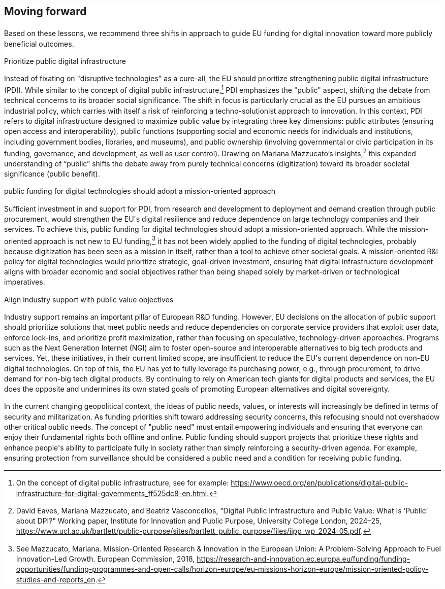 ## Moving forward

Based on these lessons, we recommend three shifts in approach to guide EU funding for digital innovation toward more publicly beneficial outcomes. 

<p class="section">Prioritize public digital infrastructure</p>

Instead of fixating on "disruptive technologies" as a cure-all, the EU should prioritize strengthening public digital infrastructure (PDI). While similar to the concept of digital public infrastructure,[^29] PDI emphasizes the "public" aspect, shifting the debate from technical concerns to its broader social significance. The shift in focus is particularly crucial as the EU pursues an ambitious industrial policy, which carries with itself a risk of reinforcing a techno-solutionist approach to innovation. In this context, PDI refers to digital infrastructure designed to maximize public value by integrating three key dimensions: public attributes (ensuring open access and interoperability), public functions (supporting social and economic needs for individuals and institutions, including government bodies, libraries, and museums), and public ownership (involving governmental or civic participation in its funding, governance, and development, as well as user control). Drawing on Mariana Mazzucato’s insights,[^30] this expanded understanding of “public” shifts the debate away from purely technical concerns (digitization) toward its broader societal significance (public benefit). 

<p class="pull">public funding for digital technologies should adopt a mission-oriented approach<p>

Sufficient investment in and support for PDI, from research and development to deployment and demand creation through public procurement, would strengthen the EU's digital resilience and reduce dependence on large technology companies and their services. To achieve this, public funding for digital technologies should adopt a mission-oriented approach. While the mission-oriented approach is not new to EU funding,[^31] it has not been widely applied to the funding of digital technologies, probably because digitization has been seen as a mission in itself, rather than a tool to achieve other societal goals. A mission-oriented R\&I policy for digital technologies would prioritize strategic, goal-driven investment, ensuring that digital infrastructure development aligns with broader economic and social objectives rather than being shaped solely by market-driven or technological imperatives.  

<p class="section">Align industry support with public value objectives</p>

Industry support remains an important pillar of European R\&D funding. However, EU decisions on the allocation of public support should prioritize solutions that meet public needs and reduce dependencies on corporate service providers that exploit user data, enforce lock-ins, and prioritize profit maximization, rather than focusing on speculative, technology-driven approaches. Programs such as the Next Generation Internet (NGI) aim to foster open-source and interoperable alternatives to big tech products and services. Yet, these initiatives, in their current limited scope, are insufficient to reduce the EU's current dependence on non-EU digital technologies. On top of this, the EU has yet to fully leverage its purchasing power, e.g., through procurement, to drive demand for non-big tech digital products. By continuing to rely on American tech giants for digital products and services, the EU does the opposite and undermines its own stated goals of promoting European alternatives and digital sovereignty. 

In the current changing geopolitical context, the ideas of public needs, values, or interests will increasingly be defined in terms of security and militarization. As funding priorities shift toward addressing security concerns, this refocusing should not overshadow other critical public needs. The concept of "public need" must entail empowering individuals and ensuring that everyone can enjoy their fundamental rights both offline and online. Public funding should support projects that prioritize these rights and enhance people's ability to participate fully in society rather than simply reinforcing a security-driven agenda. For example, ensuring protection from surveillance should be considered a public need and a condition for receiving public funding.


[^1]:  Davies, Harry. 2025. “ICC Braces for Swift Trump Sanctions over Israeli Arrest Warrants.” The Guardian. January 20. <https://www.theguardian.com/law/2025/jan/20/international-criminal-court-icc-braces-swift-trump-sanctions-over-israeli-arrest-warrants>.
[^2]:  “The EDPS Follows up on the Compliance of European Commission’s Use of Microsoft 365.” 2025. European Data Protection Supervisor. March 6. <https://www.edps.europa.eu/press-publications/press-news/press-releases/2024/edps-follows-compliance-european-commissions-use-microsoft-365_en>.
[^3]:  Wold, Jacob Wulff. 2025. “Internal Documents Reveal Commission Fears over Microsoft Dependency.” Euractiv. January 9. <https://www.euractiv.com/section/tech/news/internal-documents-reveal-commission-fears-over-microsoft-dependency/>. See also Wold, Jacob Wulff. 2025. “How the Commission Might Wean Itself off Its Microsoft Dependency.” Euroactiv. January 16, 2025.
[^4]:  <https://data.europa.eu/data/datasets/cordis-eu-research-projects-under-horizon-europe-2021-2027?locale=en>
[^5]:  <https://cordis.europa.eu/>
[^6]:  Mario Draghi, *The Future of European Competitiveness: A Competitiveness Strategy for Europe*, September 9, 2024, <https://commission.europa.eu/document/download/97e481fd-2dc3-412d-be4c-f152a8232961_en>.
[^7]:  Alessio Terzi, Monika Sherwood, and Aneil Singh, “European Industrial Policy for the Green and Digital Revolution,” *Science and Public Policy* 50, no. 5 (October 16, 2023): 842–57, <https://doi.org/10.1093/scipol/scad018>.
[^8]:  Donato Di Carlo, and Luuk Schmitz. “Europe First? The Rise of EU Industrial Policy Promoting and Protecting the Single Market.” *Journal of European Public Policy*, vol. 30, no. 10, 2 May 2023, pp. 1–34, <https://doi.org/10.1080/13501763.2023.2202684>.
[^9]:  Landesmann, Michael A., and Roman Stöllinger. 2020\. “The European Union’s Industrial Policy.” Edited by Arkebe Oqubay, Christopher Cramer, Ha-Joon Chang, and Richard Kozul-Wright. *The Oxford Handbook of Industrial Policy*, October, 620–60. <https://doi.org/10.1093/oxfordhb/9780198862420.013.23>.
[^10]:  European Commission, *Mission Letter to Henna Virkkunen*, September 17, 2024, <https://commission.europa.eu/document/download/3b537594-9264-4249-a912-5b102b7b49a3_en?filename=Mission%20letter%20-%20VIRKKUNEN.pdf>.
[^11]:  Gregorio Sorgi, "European Commission Maps Out ‘Power Grab’ over €1.2T Money Pot," *POLITICO*, October 5, 2024, <https://www.politico.eu/article/european-commission-budget-economic-reforms-conditions-power-grab/>. 
[^12]:  Félix Tréguer. Alternative Internet Networks: History and Legacy of a ”Crazy Idea”. IAMCR 2017, Jul 2017, Cartagena, Colombia. Stephen Graham and Simon Marvin, *Splintering Urbanism: Networked Infrastructures, Technological Mobilities and the Urban Condition* (London: Routledge, 2001).
[^13]:  Mariana Mazzucato, *The Entrepreneurial State: Debunking Public vs. Private Sector Myths*, Anthem Frontiers of Global Political Economy (London: Anthem Press, 2013).
[^14]:  EIB, EIB Investment Report 2022/2023, Resilience and renewal in Europe, 28 February 2023.
[^15]:  <https://digital-strategy.ec.europa.eu/en/activities/funding-digital>
[^16]:  <https://digital-strategy.ec.europa.eu/en/activities/digital-programme>
[^17]:  Paul Keller, Jan Krewer, and Zuzanna Warso, "Digital Commons and Infrastructure Funding: Analysis of the Funding and Support Landscape in the EU" (presentation, Open Future Foundation, November 2024), <https://openfuture.eu/wp-content/uploads/2024/11/241111_landscape_maping.pdf>.
[^18]:  NGI Commons, "Open Source and Internet Commons for Europe’s Digital Sovereignty," accessed March 31, 2025, <https://commons.ngi.eu/>. 
[^19]:  Mario Draghi, *The Future of European Competitiveness: In-Depth Analysis and Recommendations*, September 9, 2024, 67, <https://commission.europa.eu/document/download/97e481fd-2dc3-412d-be4c-f152a8232961_en>.
[^20]:  Draghi, *The Future of European Competitiveness*, Part B, 74.
[^21]:  Independent Expert Group on Maximising the Impact of EU Research and Innovation Programmes, *Align, Act, Accelerate: Research, Technology and Innovation to Boost European Competitiveness*, Publications Office of the European Union, October 2024, <https://op.europa.eu/en/publication-detail/-/publication/2f9fc221-86bb-11ef-a67d-01aa75ed71a1/language-en>.
[^22]:  These results are based on the analysis of the datasets downloaded on 2 September 2024, at which point not all of the Horizon funding had been allocated. For more details, see the section on the methodology for the quantitative analysis in the second part of this report.   
[^23]:  This is the “Next Generation Internet 0 Commons Fund” which provides small to medium size grants for projects that “deliver, mature and scale internet commons” i.e. open source internet infrastructure: <https://ngi.eu/ngi-projects/ngi-zero-commons-fund/>.
[^24]:  Of the 25 projects, two have keywords assigned to them that place them in the PUBLIC category although based on our close reading only one of them develops tools and services that could eventually be used also by the laypeople (see Figure 5). 
[^25]:  For Horizon projects, it is mandatory to adhere to some open science practices including open access to scientific publications and research data under the principle “as open as possible, as closed as necessary”, both under the conditions required by the grant agreement, meaning that exceptions can be made. Furthermore, publishing software open source is “strongly recommended”18, but not mandatory, see HE Programme Guide”. 2024.  Version 4.1 (May 1, 2024). <https://ec.europa.eu/info/funding-tenders/opportunities/docs/2021-2027/horizon/guidance/programme-guide_horizon_en.pdf>
[^26]:  Only 2.70% of the Horizon program’s funding goes towards projects that have been assigned any ethics-related keywords. For “human”, this is 4.81%. 
[^27]:  Salles, Arleen, Kathinka Evers, and Michele Farisco. 2020. “Anthropomorphism in AI.” *AJOB Neuroscience* 11 (2): 88–95. <https://doi.org/10.1080/21507740.2020.1740350>.
[^28]: See e.g., Brian Delk, “Nearly Half of US Firms Using AI Say Goal Is to Cut Staffing Costs,” The Sydney Morning Herald, June 29, 2024, <https://www.smh.com.au/world/north-america/nearly-half-of-us-firms-using-ai-say-goal-is-to-cut-staffing-costs-20240629-p5jpsl.html>.
[^29]:  On the concept of digital public infrastructure, see for example: <https://www.oecd.org/en/publications/digital-public-infrastructure-for-digital-governments_ff525dc8-en.html>.
[^30]:  David Eaves, Mariana Mazzucato, and Beatriz Vasconcellos, “Digital Public Infrastructure and Public Value: What Is ‘Public’ about DPI?” Working paper, Institute for Innovation and Public Purpose, University College London, 2024–25, <https://www.ucl.ac.uk/bartlett/public-purpose/sites/bartlett_public_purpose/files/iipp_wp_2024-05.pdf>.
[^31]:  See Mazzucato, Mariana. Mission-Oriented Research & Innovation in the European Union: A Problem-Solving Approach to Fuel Innovation-Led Growth. European Commission, 2018, <https://research-and-innovation.ec.europa.eu/funding/funding-opportunities/funding-programmes-and-open-calls/horizon-europe/eu-missions-horizon-europe/mission-oriented-policy-studies-and-reports_en>.
[^32]:  <https://data.europa.eu/data/datasets/cordis-eu-research-projects-under-horizon-europe-2021-2027?locale=en>
[^33]:  <https://cordis.europa.eu/>
[^34]:  <https://www.nltk.org/>
[^35]:  Zhibiao Wu and Martha Palmer. 1994.  “Verb Semantics and Lexical Selection,” *Proceedings of the 32nd annual meeting on Association for Computational Linguistics* (June 27, 1994): 133-138, <https://doi.org/10.3115/981732.981751>.
[^36]:  <https://github.com/Meret6832/horizon-funding-analysis/](https://github.com/Meret6832/horizon-funding-analysis/>
[^37]:  <https://ec.europa.eu/info/funding-tenders/opportunities/portal/screen/programmes/horizon>
[^38]:  <https://erc.europa.eu/apply-grant/science-journalism-initiative>
[^39]:  <https://eic.ec.europa.eu/eic-funding-opportunities/eic-accelerator_en>
[^40]:  <https://research-and-innovation.ec.europa.eu/funding/funding-opportunities/funding-programmes-and-open-calls/horizon-europe/european-institute-innovation-and-technology-eit_en>
[^41]:  <https://european-union.europa.eu/institutions-law-budget/institutions-and-bodies/search-all-eu-institutions-and-bodies/europes-rail-joint-undertaking_en>
[^42]:  <https://www.euspa.europa.eu/opportunities/horizon-europe>
[^43]:  <https://ec.europa.eu/info/funding-tenders/opportunities/portal/screen/opportunities/topic-details/horizon-jti-cleanh2-2024-05-01>
[^44]:  <https://www.welcomeurope.com/en/the-list-of-our-calls-projects/heu-ju-research-and-innovation-actions-supporting-the-global-health-edctp3-joint-undertaking-2024/>
[^45]:  <https://www.era-learn.eu/network-information/networks/key-digital-technologies/>
[^46]:  <https://www.sesarju.eu/discover-sesar/>
[^47]:  <https://www.eitdeeptechtalent.eu/the-pledge/meet-the-pledgers/eit-raw-materials/>
[^48]:  <https://www.eiturbanmobility.eu/who-we-are/about-us/>
[^49]:  <https://www.eitfood.eu/about-us/>
[^50]:  <https://www.cost.eu/>
[^51]:  <https://github.com/Meret6832/horizon-funding-analysis/blob/main/overviewCategories.csv>